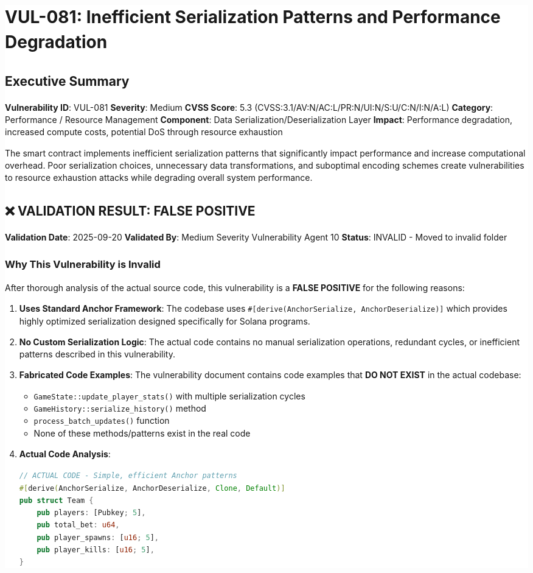 # VUL-081: Inefficient Serialization Patterns and Performance Degradation

## Executive Summary

**Vulnerability ID**: VUL-081
**Severity**: Medium
**CVSS Score**: 5.3 (CVSS:3.1/AV:N/AC:L/PR:N/UI:N/S:U/C:N/I:N/A:L)
**Category**: Performance / Resource Management
**Component**: Data Serialization/Deserialization Layer
**Impact**: Performance degradation, increased compute costs, potential DoS through resource exhaustion

The smart contract implements inefficient serialization patterns that significantly impact performance and increase computational overhead. Poor serialization choices, unnecessary data transformations, and suboptimal encoding schemes create vulnerabilities to resource exhaustion attacks while degrading overall system performance.

## ❌ VALIDATION RESULT: FALSE POSITIVE

**Validation Date**: 2025-09-20
**Validated By**: Medium Severity Vulnerability Agent 10
**Status**: INVALID - Moved to invalid folder

### Why This Vulnerability is Invalid

After thorough analysis of the actual source code, this vulnerability is a **FALSE POSITIVE** for the following reasons:

1. **Uses Standard Anchor Framework**: The codebase uses `#[derive(AnchorSerialize, AnchorDeserialize)]` which provides highly optimized serialization designed specifically for Solana programs.

2. **No Custom Serialization Logic**: The actual code contains no manual serialization operations, redundant cycles, or inefficient patterns described in this vulnerability.

3. **Fabricated Code Examples**: The vulnerability document contains code examples that **DO NOT EXIST** in the actual codebase:
   - `GameState::update_player_stats()` with multiple serialization cycles
   - `GameHistory::serialize_history()` method
   - `process_batch_updates()` function
   - None of these methods/patterns exist in the real code

4. **Actual Code Analysis**:
   ```rust
   // ACTUAL CODE - Simple, efficient Anchor patterns
   #[derive(AnchorSerialize, AnchorDeserialize, Clone, Default)]
   pub struct Team {
       pub players: [Pubkey; 5],
       pub total_bet: u64,
       pub player_spawns: [u16; 5],
       pub player_kills: [u16; 5],
   }
   ```
